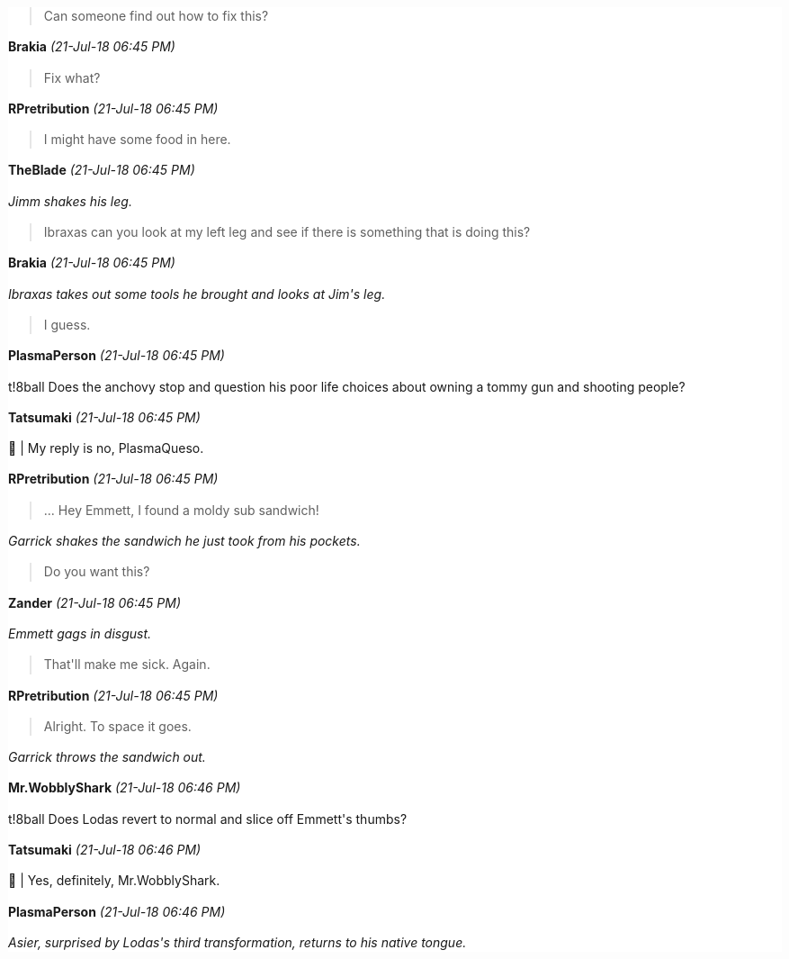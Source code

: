 > Can someone find out how to fix this?

**Brakia** _(21-Jul-18 06:45 PM)_

> Fix what?

**RPretribution** _(21-Jul-18 06:45 PM)_

> I might have some food in here.

**TheBlade** _(21-Jul-18 06:45 PM)_

_Jimm shakes his leg._

> Ibraxas can you look at my left leg and see if there is something that is doing this?

**Brakia** _(21-Jul-18 06:45 PM)_

_Ibraxas takes out some tools he brought and looks at Jim's leg._

> I guess.

**PlasmaPerson** _(21-Jul-18 06:45 PM)_

t!8ball Does the anchovy stop and question his poor life choices about owning a tommy gun and shooting people?

**Tatsumaki** _(21-Jul-18 06:45 PM)_

🎱 | My reply is no, PlasmaQueso.

**RPretribution** _(21-Jul-18 06:45 PM)_

> ... Hey Emmett, I found a moldy sub sandwich!

_Garrick shakes the sandwich he just took from his pockets._

> Do you want this?

**Zander** _(21-Jul-18 06:45 PM)_

_Emmett gags in disgust._

> That'll make me sick.
> Again.

**RPretribution** _(21-Jul-18 06:45 PM)_

> Alright.
> To space it goes.

_Garrick throws the sandwich out._

**Mr.WobblyShark** _(21-Jul-18 06:46 PM)_

t!8ball Does Lodas revert to normal and slice off Emmett's thumbs?

**Tatsumaki** _(21-Jul-18 06:46 PM)_

🎱 | Yes, definitely, Mr.WobblyShark.

**PlasmaPerson** _(21-Jul-18 06:46 PM)_

_Asier, surprised by Lodas's third transformation, returns to his native tongue._
